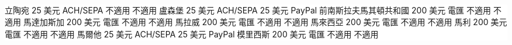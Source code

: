   <tr>
    <td>立陶宛</td>
    <td>25 美元</td>
    <td>ACH/SEPA</td>
    <td>不適用</td>
    <td>不適用</td>
  </tr>
  <tr>
    <td>盧森堡</td>
    <td>25 美元</td>
    <td>ACH/SEPA</td>
    <td>25 美元</td>
    <td>PayPal</td>
  </tr>
  <tr>
    <td>前南斯拉夫馬其頓共和國</td>
    <td>200 美元</td>
    <td>電匯</td>
    <td>不適用</td>
    <td>不適用</td>
  </tr>
  <tr>
    <td>馬達加斯加</td>
    <td>200 美元</td>
    <td>電匯</td>
    <td>不適用</td>
    <td>不適用</td>
  </tr>
  <tr>
    <td>馬拉威</td>
    <td>200 美元</td>
    <td>電匯</td>
    <td>不適用</td>
    <td>不適用</td>
  </tr>
  <tr>
    <td>馬來西亞</td>
    <td>200 美元</td>
    <td>電匯</td>
    <td>不適用</td>
    <td>不適用</td>
  </tr>
  <tr>
    <td>馬利</td>
    <td>200 美元</td>
    <td>電匯</td>
    <td>不適用</td>
    <td>不適用</td>
  </tr>
  <tr>
    <td>馬爾他</td>
    <td>25 美元</td>
    <td>ACH/SEPA</td>
    <td>25 美元</td>
    <td>PayPal</td>
  </tr>
  <tr>
    <td>模里西斯</td>
    <td>200 美元</td>
    <td>電匯</td>
    <td>不適用</td>
    <td>不適用</td>
  </tr>
  <tr>